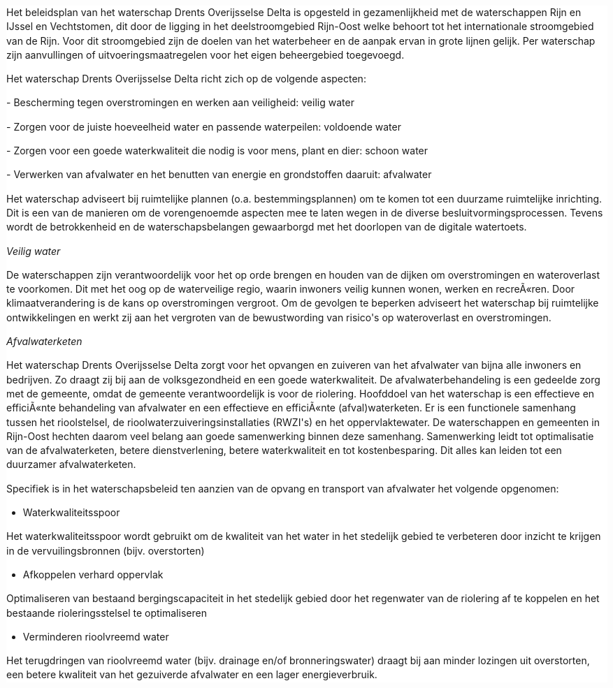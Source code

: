 Het beleidsplan van het waterschap Drents Overijsselse Delta is opgesteld in gezamenlijkheid met de waterschappen Rijn en IJssel en Vechtstomen, dit door de ligging in het deelstroomgebied Rijn\-Oost welke behoort tot het internationale stroomgebied van de Rijn. Voor dit stroomgebied zijn de doelen van het waterbeheer en de aanpak ervan in grote lijnen gelijk. Per waterschap zijn aanvullingen of uitvoeringsmaatregelen voor het eigen beheergebied toegevoegd.

Het waterschap Drents Overijsselse Delta richt zich op de volgende aspecten:

\- Bescherming tegen overstromingen en werken aan veiligheid: veilig water

\- Zorgen voor de juiste hoeveelheid water en passende waterpeilen: voldoende water

\- Zorgen voor een goede waterkwaliteit die nodig is voor mens, plant en dier: schoon water

\- Verwerken van afvalwater en het benutten van energie en grondstoffen daaruit: afvalwater

Het waterschap adviseert bij ruimtelijke plannen (o.a. bestemmingsplannen) om te komen tot een duurzame ruimtelijke inrichting. Dit is een van de manieren om de vorengenoemde aspecten mee te laten wegen in de diverse besluitvormingsprocessen. Tevens wordt de betrokkenheid en de waterschapsbelangen gewaarborgd met het doorlopen van de digitale watertoets.

*Veilig water*

De waterschappen zijn verantwoordelijk voor het op orde brengen en houden van de dijken om overstromingen en wateroverlast te voorkomen. Dit met het oog op de waterveilige regio, waarin inwoners veilig kunnen wonen, werken en recreÃ«ren. Door klimaatverandering is de kans op overstromingen vergroot. Om de gevolgen te beperken adviseert het waterschap bij ruimtelijke ontwikkelingen en werkt zij aan het vergroten van de bewustwording van risico's op wateroverlast en overstromingen.

*Afvalwaterketen*

Het waterschap Drents Overijsselse Delta zorgt voor het opvangen en zuiveren van het afvalwater van bijna alle inwoners en bedrijven. Zo draagt zij bij aan de volksgezondheid en een goede waterkwaliteit. De afvalwaterbehandeling is een gedeelde zorg met de gemeente, omdat de gemeente verantwoordelijk is voor de riolering. Hoofddoel van het waterschap is een effectieve en efficiÃ«nte behandeling van afvalwater en een effectieve en efficiÃ«nte (afval)waterketen. Er is een functionele samenhang tussen het rioolstelsel, de rioolwaterzuiveringsinstallaties (RWZI's) en het oppervlaktewater. De waterschappen en gemeenten in Rijn\-Oost hechten daarom veel belang aan goede samenwerking binnen deze samenhang. Samenwerking leidt tot optimalisatie van de afvalwaterketen, betere dienstverlening, betere waterkwaliteit en tot kostenbesparing. Dit alles kan leiden tot een duurzamer afvalwaterketen.

Specifiek is in het waterschapsbeleid ten aanzien van de opvang en transport van afvalwater het volgende opgenomen:

* Waterkwaliteitsspoor

Het waterkwaliteitsspoor wordt gebruikt om de kwaliteit van het water in het stedelijk gebied te verbeteren door inzicht te krijgen in de vervuilingsbronnen (bijv. overstorten)

* Afkoppelen verhard oppervlak

Optimaliseren van bestaand bergingscapaciteit in het stedelijk gebied door het regenwater van de riolering af te koppelen en het bestaande rioleringsstelsel te optimaliseren

* Verminderen rioolvreemd water

Het terugdringen van rioolvreemd water (bijv. drainage en/of bronneringswater) draagt bij aan minder lozingen uit overstorten, een betere kwaliteit van het gezuiverde afvalwater en een lager energieverbruik.
